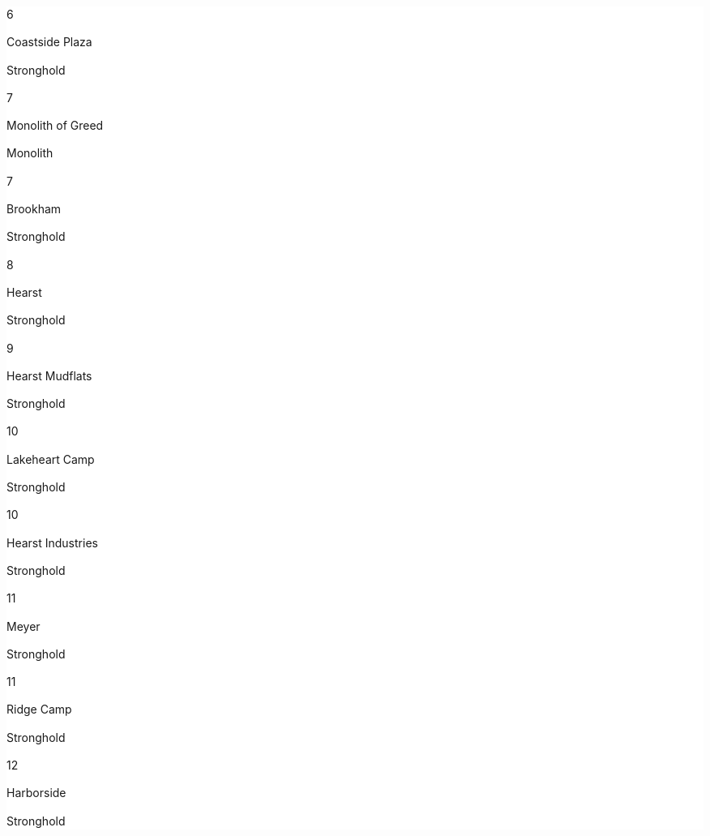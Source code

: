 6


Coastside Plaza

Stronghold

7


Monolith of Greed

Monolith

7


Brookham

Stronghold

8


Hearst

Stronghold

9


Hearst Mudflats

Stronghold

10


Lakeheart Camp

Stronghold

10


Hearst Industries

Stronghold

11


Meyer

Stronghold

11


Ridge Camp

Stronghold

12


Harborside

Stronghold
